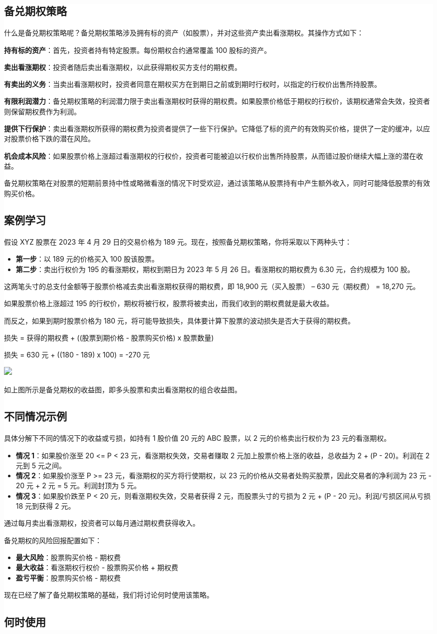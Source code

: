 ## 备兑期权策略

什么是备兑期权策略呢？备兑期权策略涉及拥有标的资产（如股票），并对这些资产卖出看涨期权。其操作方式如下：

**持有标的资产**：首先，投资者持有特定股票。每份期权合约通常覆盖 100 股标的资产。

**卖出看涨期权**：投资者随后卖出看涨期权，以此获得期权买方支付的期权费。

**有卖出的义务**：当卖出看涨期权时，投资者同意在期权买方在到期日之前或到期时行权时，以指定的行权价出售所持股票。

**有限利润潜力**：备兑期权策略的利润潜力限于卖出看涨期权时获得的期权费。如果股票价格低于期权的行权价，该期权通常会失效，投资者则保留期权费作为利润。

**提供下行保护**：卖出看涨期权所获得的期权费为投资者提供了一些下行保护。它降低了标的资产的有效购买价格，提供了一定的缓冲，以应对股票价格下跌的潜在风险。

**机会成本风险**：如果股票价格上涨超过看涨期权的行权价，投资者可能被迫以行权价出售所持股票，从而错过股价继续大幅上涨的潜在收益。

备兑期权策略在对股票的短期前景持中性或略微看涨的情况下时受欢迎，通过该策略从股票持有中产生额外收入，同时可能降低股票的有效购买价格。

## 案例学习

假设 XYZ 股票在 2023 年 4 月 29 日的交易价格为 189 元。现在，按照备兑期权策略，你将采取以下两种头寸：

- **第一步**：以 189 元的价格买入 100 股该股票。
- **第二步**：卖出行权价为 195 的看涨期权，期权到期日为 2023 年 5 月 26 日。看涨期权的期权费为 6.30 元，合约规模为 100 股。

这两笔头寸的总支付金额等于股票价格减去卖出看涨期权获得的期权费，即 18,900 元（买入股票） – 630 元（期权费） = 18,270 元。

如果股票价格上涨超过 195 的行权价，期权将被行权，股票将被卖出，而我们收到的期权费就是最大收益。

而反之，如果到期时股票价格为 180 元，将可能导致损失，具体要计算下股票的波动损失是否大于获得的期权费。

损失 = 获得的期权费 + ((股票到期价格 - 股票购买价格) x 股票数量)

损失 = 630 元 + ((180 - 189) x 100) = -270 元

![](https://d1rwhvwstyk9gu.cloudfront.net/2024/03/Covered-Call.png)

如上图所示是备兑期权的收益图，即多头股票和卖出看涨期权的组合收益图。

## 不同情况示例

具体分解下不同的情况下的收益或亏损，如持有 1 股价值 20 元的 ABC 股票，以 2 元的价格卖出行权价为 23 元的看涨期权。

- **情况 1**：如果股价涨至 20 <= P < 23 元，看涨期权失效，交易者赚取 2 元加上股票价格上涨的收益，总收益为 2 + (P - 20)。利润在 2 元到 5 元之间。
- **情况 2**：如果股价涨至 P >= 23 元，看涨期权的买方将行使期权，以 23 元的价格从交易者处购买股票，因此交易者的净利润为 23 元 - 20 元 + 2 元 = 5 元。利润封顶为 5 元。
- **情况 3**：如果股价跌至 P < 20 元，则看涨期权失效，交易者获得 2 元，而股票头寸的亏损为 2 元 + (P - 20 元)。利润/亏损区间从亏损 18 元到获得 2 元。

通过每月卖出看涨期权，投资者可以每月通过期权费获得收入。

备兑期权的风险回报配置如下：

- **最大风险**：股票购买价格 - 期权费
- **最大收益**：看涨期权行权价 - 股票购买价格 + 期权费
- **盈亏平衡**：股票购买价格 - 期权费

现在已经了解了备兑期权策略的基础，我们将讨论何时使用该策略。

## 何时使用
